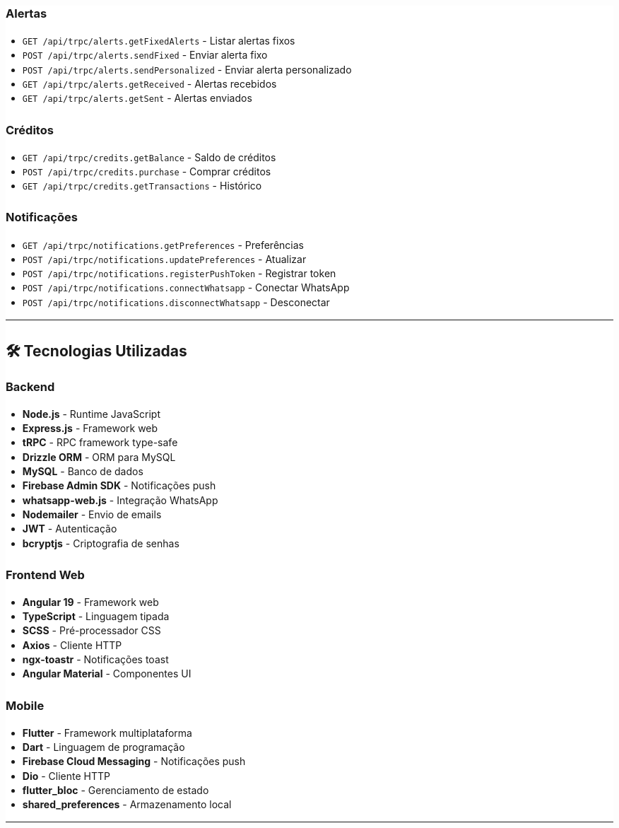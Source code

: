### Alertas
- `GET /api/trpc/alerts.getFixedAlerts` - Listar alertas fixos
- `POST /api/trpc/alerts.sendFixed` - Enviar alerta fixo
- `POST /api/trpc/alerts.sendPersonalized` - Enviar alerta personalizado
- `GET /api/trpc/alerts.getReceived` - Alertas recebidos
- `GET /api/trpc/alerts.getSent` - Alertas enviados

### Créditos
- `GET /api/trpc/credits.getBalance` - Saldo de créditos
- `POST /api/trpc/credits.purchase` - Comprar créditos
- `GET /api/trpc/credits.getTransactions` - Histórico

### Notificações
- `GET /api/trpc/notifications.getPreferences` - Preferências
- `POST /api/trpc/notifications.updatePreferences` - Atualizar
- `POST /api/trpc/notifications.registerPushToken` - Registrar token
- `POST /api/trpc/notifications.connectWhatsapp` - Conectar WhatsApp
- `POST /api/trpc/notifications.disconnectWhatsapp` - Desconectar

---

## 🛠️ Tecnologias Utilizadas

### Backend
- **Node.js** - Runtime JavaScript
- **Express.js** - Framework web
- **tRPC** - RPC framework type-safe
- **Drizzle ORM** - ORM para MySQL
- **MySQL** - Banco de dados
- **Firebase Admin SDK** - Notificações push
- **whatsapp-web.js** - Integração WhatsApp
- **Nodemailer** - Envio de emails
- **JWT** - Autenticação
- **bcryptjs** - Criptografia de senhas

### Frontend Web
- **Angular 19** - Framework web
- **TypeScript** - Linguagem tipada
- **SCSS** - Pré-processador CSS
- **Axios** - Cliente HTTP
- **ngx-toastr** - Notificações toast
- **Angular Material** - Componentes UI

### Mobile
- **Flutter** - Framework multiplataforma
- **Dart** - Linguagem de programação
- **Firebase Cloud Messaging** - Notificações push
- **Dio** - Cliente HTTP
- **flutter_bloc** - Gerenciamento de estado
- **shared_preferences** - Armazenamento local

---